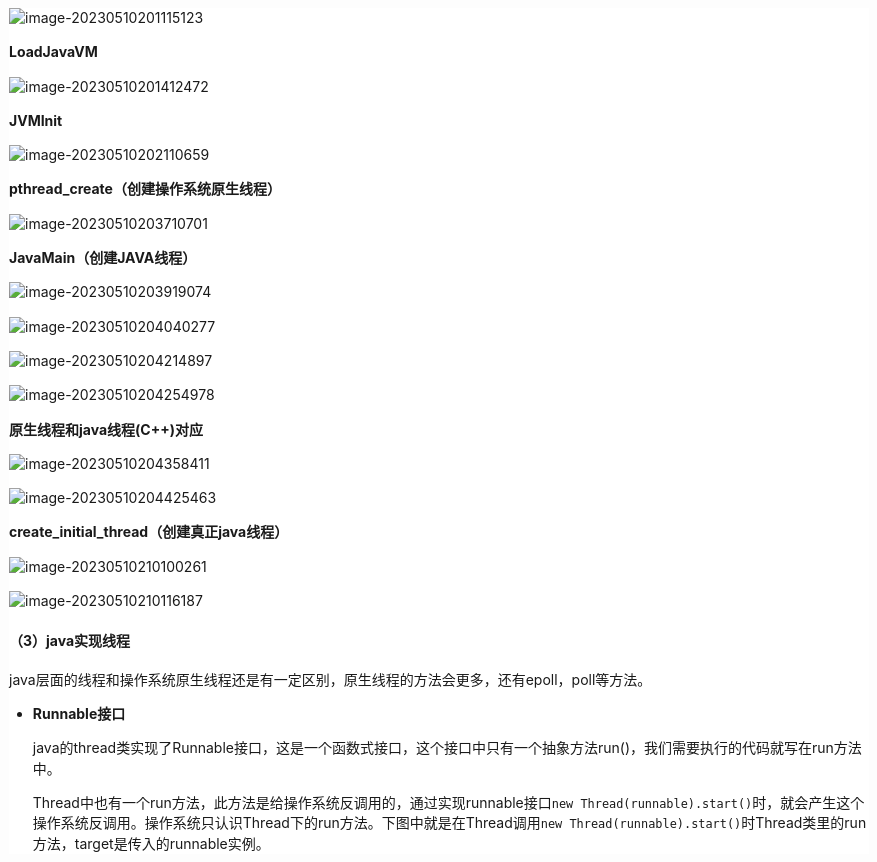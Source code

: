 ![image-20230510201115123](https://gitee.com/ahongbaba/note-picture/raw/master/img/20230510201617.png)



**LoadJavaVM**

![image-20230510201412472](https://gitee.com/ahongbaba/note-picture/raw/master/img/20230510201413.png)



**JVMInit**

![image-20230510202110659](https://gitee.com/ahongbaba/note-picture/raw/master/img/20230510202111.png)



**pthread_create（创建操作系统原生线程）**

![image-20230510203710701](https://gitee.com/ahongbaba/note-picture/raw/master/img/20230510203711.png)



**JavaMain（创建JAVA线程）**

![image-20230510203919074](https://gitee.com/ahongbaba/note-picture/raw/master/img/20230510203920.png)

![image-20230510204040277](https://gitee.com/ahongbaba/note-picture/raw/master/img/20230510204041.png)

![image-20230510204214897](https://gitee.com/ahongbaba/note-picture/raw/master/img/20230510204215.png)

![image-20230510204254978](https://gitee.com/ahongbaba/note-picture/raw/master/img/20230510204255.png)



**原生线程和java线程(C++)对应**

![image-20230510204358411](https://gitee.com/ahongbaba/note-picture/raw/master/img/20230510204359.png)

![image-20230510204425463](https://gitee.com/ahongbaba/note-picture/raw/master/img/20230510204426.png)



**create_initial_thread（创建真正java线程）**

![image-20230510210100261](https://gitee.com/ahongbaba/note-picture/raw/master/img/20230510210101.png)

![image-20230510210116187](https://gitee.com/ahongbaba/note-picture/raw/master/img/20230510210117.png)



#### （3）java实现线程

java层面的线程和操作系统原生线程还是有一定区别，原生线程的方法会更多，还有epoll，poll等方法。

* **Runnable接口**

  java的thread类实现了Runnable接口，这是一个函数式接口，这个接口中只有一个抽象方法run()，我们需要执行的代码就写在run方法中。

  Thread中也有一个run方法，此方法是给操作系统反调用的，通过实现runnable接口`new Thread(runnable).start()`时，就会产生这个操作系统反调用。操作系统只认识Thread下的run方法。下图中就是在Thread调用`new Thread(runnable).start()`时Thread类里的run方法，target是传入的runnable实例。
